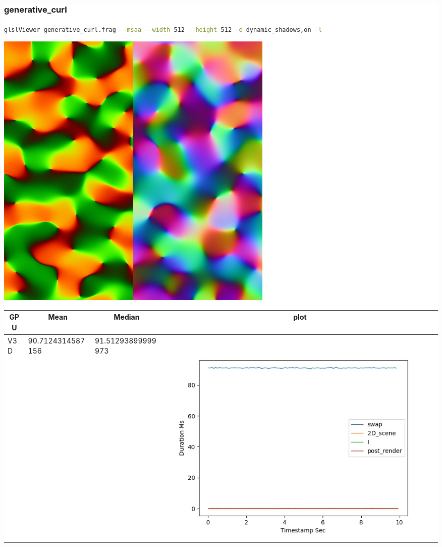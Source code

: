 
### generative_curl
```bash
glslViewer generative_curl.frag --msaa --width 512 --height 512 -e dynamic_shadows,on -l
```

![screenshot](images/generative_curl.jpg)

| GPU | Mean | Median | plot 
| --- | --- | --- | --- |
| V3D | 90.7124314587156 | 91.51293899999973 | ![plot](benchmarks/generative_curl-V3D.jpg) |
